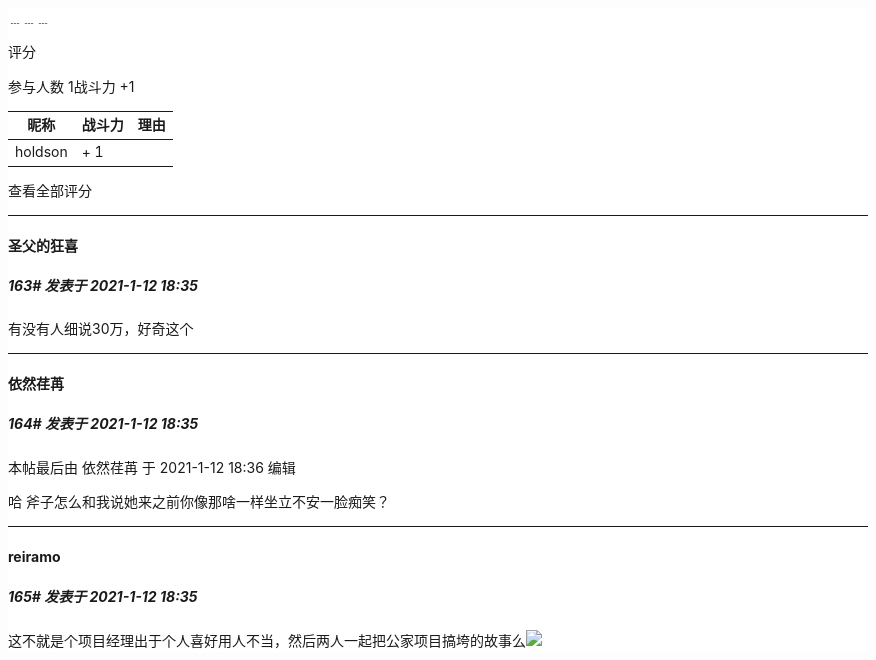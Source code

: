 

﹍﹍﹍

评分





 参与人数 1战斗力 +1

|昵称|战斗力|理由|
|----|---|---|
| holdson| + 1||



查看全部评分






*****

####  圣父的狂喜  
##### 163#       发表于 2021-1-12 18:35




有没有人细说30万，好奇这个







*****

####  依然荏苒  
##### 164#       发表于 2021-1-12 18:35



 本帖最后由 依然荏苒 于 2021-1-12 18:36 编辑 

哈 斧子怎么和我说她来之前你像那啥一样坐立不安一脸痴笑？







*****

####  reiramo  
##### 165#       发表于 2021-1-12 18:35




这不就是个项目经理出于个人喜好用人不当，然后两人一起把公家项目搞垮的故事么<img src="https://static.saraba1st.com/image/smiley/face2017/004.gif" referrerpolicy="no-referrer">

